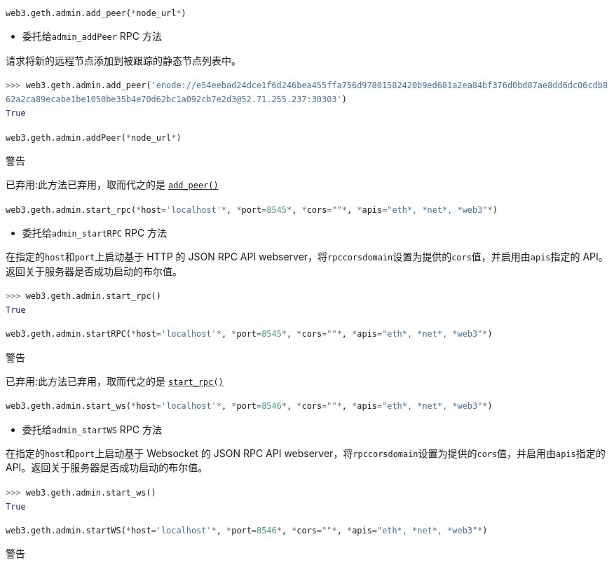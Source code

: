 ```py
web3.geth.admin.add_peer(*node_url*)
```

*   委托给`admin_addPeer` RPC 方法

请求将新的远程节点添加到被跟踪的静态节点列表中。

```py
>>> web3.geth.admin.add_peer('enode://e54eebad24dce1f6d246bea455ffa756d97801582420b9ed681a2ea84bf376d0bd87ae8dd6dc06cdb862a2ca89ecabe1be1050be35b4e70d62bc1a092cb7e2d3@52.71.255.237:30303')
True 
```

```py
web3.geth.admin.addPeer(*node_url*)
```

警告

已弃用:此方法已弃用，取而代之的是 [`add_peer()`](#web3.geth.admin.add_peer "web3.geth.admin.add_peer")

```py
web3.geth.admin.start_rpc(*host='localhost'*, *port=8545*, *cors=""*, *apis="eth*, *net*, *web3"*)
```

*   委托给`admin_startRPC` RPC 方法

在指定的`host`和`port`上启动基于 HTTP 的 JSON RPC API webserver，将`rpccorsdomain`设置为提供的`cors`值，并启用由`apis`指定的 API。返回关于服务器是否成功启动的布尔值。

```py
>>> web3.geth.admin.start_rpc()
True 
```

```py
web3.geth.admin.startRPC(*host='localhost'*, *port=8545*, *cors=""*, *apis="eth*, *net*, *web3"*)
```

警告

已弃用:此方法已弃用，取而代之的是 [`start_rpc()`](#web3.geth.admin.start_rpc "web3.geth.admin.start_rpc")

```py
web3.geth.admin.start_ws(*host='localhost'*, *port=8546*, *cors=""*, *apis="eth*, *net*, *web3"*)
```

*   委托给`admin_startWS` RPC 方法

在指定的`host`和`port`上启动基于 Websocket 的 JSON RPC API webserver，将`rpccorsdomain`设置为提供的`cors`值，并启用由`apis`指定的 API。返回关于服务器是否成功启动的布尔值。

```py
>>> web3.geth.admin.start_ws()
True 
```

```py
web3.geth.admin.startWS(*host='localhost'*, *port=8546*, *cors=""*, *apis="eth*, *net*, *web3"*)
```

警告
